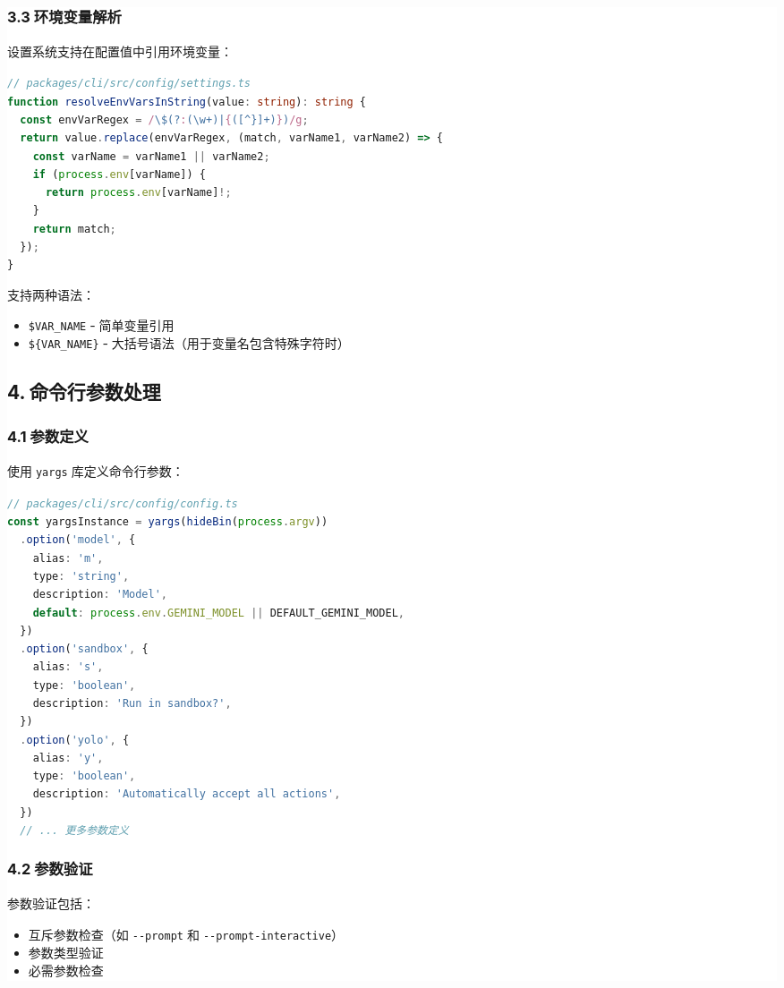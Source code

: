 ### 3.3 环境变量解析

设置系统支持在配置值中引用环境变量：

```typescript
// packages/cli/src/config/settings.ts
function resolveEnvVarsInString(value: string): string {
  const envVarRegex = /\$(?:(\w+)|{([^}]+)})/g;
  return value.replace(envVarRegex, (match, varName1, varName2) => {
    const varName = varName1 || varName2;
    if (process.env[varName]) {
      return process.env[varName]!;
    }
    return match;
  });
}
```

支持两种语法：
- `$VAR_NAME` - 简单变量引用
- `${VAR_NAME}` - 大括号语法（用于变量名包含特殊字符时）

## 4. 命令行参数处理

### 4.1 参数定义

使用 `yargs` 库定义命令行参数：

```typescript
// packages/cli/src/config/config.ts
const yargsInstance = yargs(hideBin(process.argv))
  .option('model', {
    alias: 'm',
    type: 'string',
    description: 'Model',
    default: process.env.GEMINI_MODEL || DEFAULT_GEMINI_MODEL,
  })
  .option('sandbox', {
    alias: 's',
    type: 'boolean',
    description: 'Run in sandbox?',
  })
  .option('yolo', {
    alias: 'y',
    type: 'boolean',
    description: 'Automatically accept all actions',
  })
  // ... 更多参数定义
```

### 4.2 参数验证

参数验证包括：
- 互斥参数检查（如 `--prompt` 和 `--prompt-interactive`）
- 参数类型验证
- 必需参数检查
